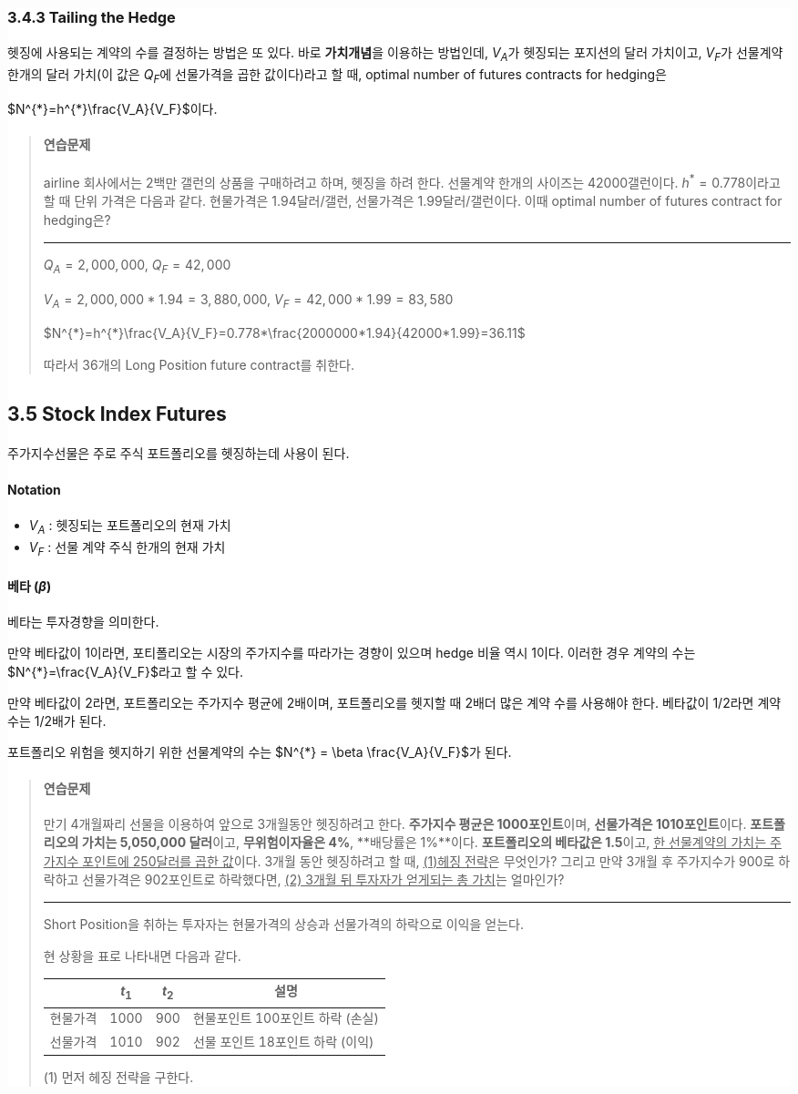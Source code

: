 

### 3.4.3 Tailing the Hedge

헷징에 사용되는 계약의 수를 결정하는 방법은 또 있다. 바로 **가치개념**을 이용하는 방법인데, $V_A$가 헷징되는 포지션의 달러 가치이고, $V_F$가 선물계약 한개의 달러 가치(이 값은 $Q_F$에 선물가격을 곱한 값이다)라고 할 때, optimal number of futures contracts for hedging은 

$N^{*}=h^{*}\frac{V_A}{V_F}$이다.



>#### 연습문제
>
>airline 회사에서는 2백만 갤런의 상품을 구매하려고 하며, 헷징을 하려 한다. 선물계약 한개의 사이즈는 42000갤런이다. $h^{*}=0.778$이라고 할 때 단위 가격은 다음과 같다. 현물가격은 1.94달러/갤런, 선물가격은 1.99달러/갤런이다. 이때 optimal number of futures contract for hedging은?
>
><hr>
>
>$Q_A=2,000,000$, $Q_F=42,000$
>
>$V_A = 2,000,000*1.94=3,880,000$, $V_F=42,000*1.99=83,580$
>
>$N^{*}=h^{*}\frac{V_A}{V_F}=0.778*\frac{2000000*1.94}{42000*1.99}=36.11$
>
>따라서 36개의 Long Position future contract를 취한다.



## 3.5 Stock Index Futures

주가지수선물은 주로 주식 포트폴리오를 헷징하는데 사용이 된다. 

#### Notation

- $V_A$ : 헷징되는 포트폴리오의 현재 가치
- $V_F$ : 선물 계약 주식 한개의 현재 가치

#### 베타 ($\beta$)

베타는 투자경향을 의미한다.

만약 베타값이 1이라면, 포티폴리오는 시장의 주가지수를 따라가는 경향이 있으며 hedge 비율 역시 1이다. 이러한 경우 계약의 수는 $N^{*}=\frac{V_A}{V_F}$라고 할 수  있다. 

만약 베타값이 2라면, 포트폴리오는 주가지수 평균에 2배이며, 포트폴리오를 헷지할 때 2배더 많은 계약 수를 사용해야 한다. 베타값이 1/2라면 계약수는 1/2배가 된다. 

포트폴리오 위험을 헷지하기 위한 선물계약의 수는 $N^{*} = \beta \frac{V_A}{V_F}$가 된다. 



>#### 연습문제
>
>만기 4개월짜리 선물을 이용하여 앞으로 3개월동안 헷징하려고 한다. 
>**주가지수 평균은 1000포인트**이며, **선물가격은 1010포인트**이다. **포트폴리오의 가치는 5,050,000 달러**이고, **무위험이자율은 4%**, **배당률은 1%**이다. **포트폴리오의 베타값은 1.5**이고, <u>한 선물계약의 가치는 주가지수 포인트에 250달러를 곱한 값</u>이다. 
>3개월 동안 헷징하려고 할 때, <u>(1)헤징 전략</u>은 무엇인가? 그리고 만약 3개월 후 주가지수가 900로 하락하고 선물가격은 902포인트로 하락했다면, <u>(2) 3개월 뒤 투자자가 얻게되는 총 가치</u>는 얼마인가?
>
><hr>
>Short Position을 취하는 투자자는 현물가격의 상승과 선물가격의 하락으로 이익을 얻는다.
>
>현 상황을 표로 나타내면 다음과 같다.
>
>|          | $t_1$ | $t_2$ | 설명                             |
>| -------- | ----- | ----- | -------------------------------- |
>| 현물가격 | 1000  | 900   | 현물포인트 100포인트 하락 (손실) |
>| 선물가격 | 1010  | 902   | 선물 포인트 18포인트 하락 (이익) |
>
>(1) 먼저 헤징 전략을 구한다.
>